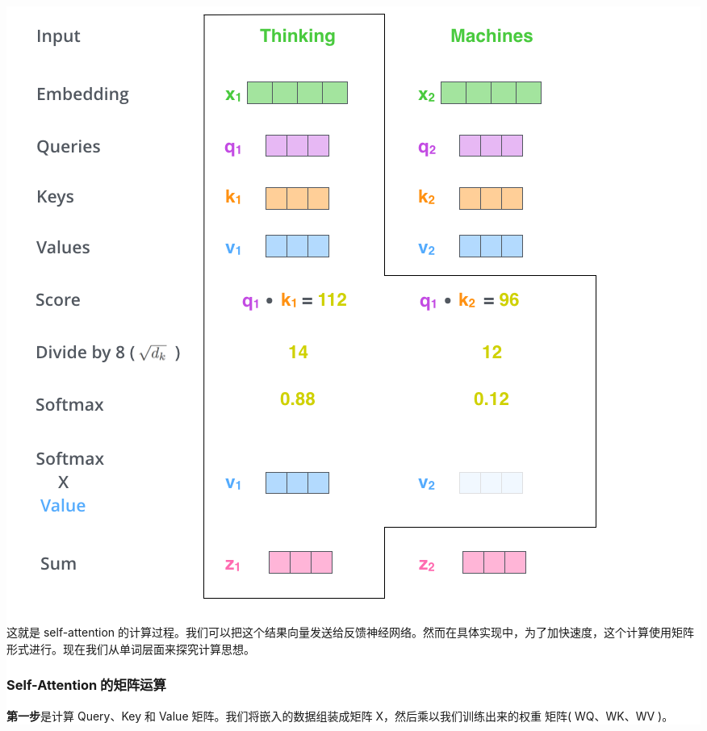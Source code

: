 ![](./images/self-attention-output.png)

这就是 self-attention 的计算过程。我们可以把这个结果向量发送给反馈神经网络。然而在具体实现中，为了加快速度，这个计算使用矩阵形式进行。现在我们从单词层面来探究计算思想。

### Self-Attention 的矩阵运算

**第一步**是计算 Query、Key 和 Value 矩阵。我们将嵌入的数据组装成矩阵 X，然后乘以我们训练出来的权重 矩阵(  WQ、WK、WV )。
